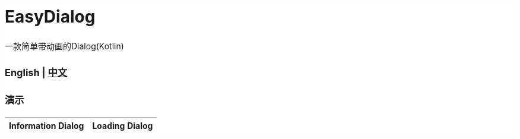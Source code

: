 # EasyDialog
一款简单带动画的Dialog(Kotlin)

### English | [中文](https://github.com/Android-wangmeng/EasyDialog/blob/master/README.md)

### 演示
|Information Dialog|Loading Dialog|
|:---:|:---:|